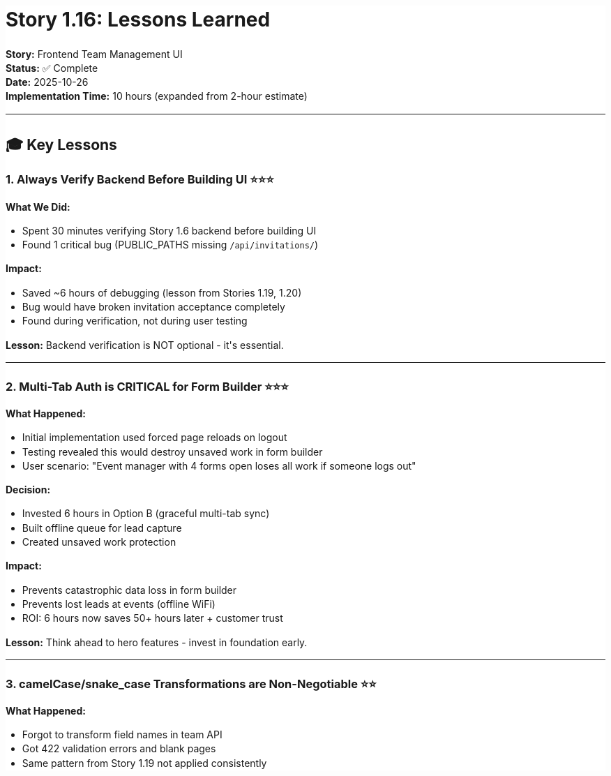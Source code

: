 # Story 1.16: Lessons Learned

**Story:** Frontend Team Management UI  
**Status:** ✅ Complete  
**Date:** 2025-10-26  
**Implementation Time:** 10 hours (expanded from 2-hour estimate)

---

## 🎓 **Key Lessons**

### **1. Always Verify Backend Before Building UI** ⭐⭐⭐

**What We Did:**
- Spent 30 minutes verifying Story 1.6 backend before building UI
- Found 1 critical bug (PUBLIC_PATHS missing `/api/invitations/`)

**Impact:**
- Saved ~6 hours of debugging (lesson from Stories 1.19, 1.20)
- Bug would have broken invitation acceptance completely
- Found during verification, not during user testing

**Lesson:** Backend verification is NOT optional - it's essential.

---

### **2. Multi-Tab Auth is CRITICAL for Form Builder** ⭐⭐⭐

**What Happened:**
- Initial implementation used forced page reloads on logout
- Testing revealed this would destroy unsaved work in form builder
- User scenario: "Event manager with 4 forms open loses all work if someone logs out"

**Decision:**
- Invested 6 hours in Option B (graceful multi-tab sync)
- Built offline queue for lead capture
- Created unsaved work protection

**Impact:**
- Prevents catastrophic data loss in form builder
- Prevents lost leads at events (offline WiFi)
- ROI: 6 hours now saves 50+ hours later + customer trust

**Lesson:** Think ahead to hero features - invest in foundation early.

---

### **3. camelCase/snake_case Transformations are Non-Negotiable** ⭐⭐

**What Happened:**
- Forgot to transform field names in team API
- Got 422 validation errors and blank pages
- Same pattern from Story 1.19 not applied consistently
